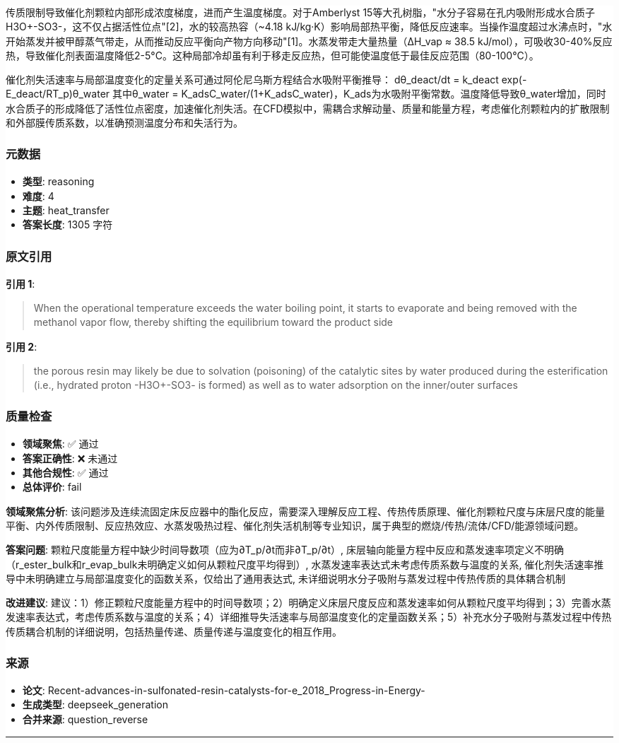 传质限制导致催化剂颗粒内部形成浓度梯度，进而产生温度梯度。对于Amberlyst 15等大孔树脂，"水分子容易在孔内吸附形成水合质子H3O+-SO3-，这不仅占据活性位点"[2]，水的较高热容（~4.18 kJ/kg·K）影响局部热平衡，降低反应速率。当操作温度超过水沸点时，"水开始蒸发并被甲醇蒸气带走，从而推动反应平衡向产物方向移动"[1]。水蒸发带走大量热量（ΔH_vap ≈ 38.5 kJ/mol），可吸收30-40%反应热，导致催化剂表面温度降低2-5°C。这种局部冷却虽有利于移走反应热，但可能使温度低于最佳反应范围（80-100°C）。

催化剂失活速率与局部温度变化的定量关系可通过阿伦尼乌斯方程结合水吸附平衡推导：
dθ_deact/dt = k_deact exp(-E_deact/RT_p)θ_water
其中θ_water = K_adsC_water/(1+K_adsC_water)，K_ads为水吸附平衡常数。温度降低导致θ_water增加，同时水合质子的形成降低了活性位点密度，加速催化剂失活。在CFD模拟中，需耦合求解动量、质量和能量方程，考虑催化剂颗粒内的扩散限制和外部膜传质系数，以准确预测温度分布和失活行为。

### 元数据

- **类型**: reasoning
- **难度**: 4
- **主题**: heat_transfer
- **答案长度**: 1305 字符

### 原文引用

**引用 1**:
> When the operational temperature exceeds the water boiling point, it starts to evaporate and being removed with the methanol vapor flow, thereby shifting the equilibrium toward the product side

**引用 2**:
> the porous resin may likely be due to solvation (poisoning) of the catalytic sites by water produced during the esterification (i.e., hydrated proton -H3O+-SO3- is formed) as well as to water adsorption on the inner/outer surfaces

### 质量检查

- **领域聚焦**: ✅ 通过
- **答案正确性**: ❌ 未通过
- **其他合规性**: ✅ 通过
- **总体评价**: fail

**领域聚焦分析**: 该问题涉及连续流固定床反应器中的酯化反应，需要深入理解反应工程、传热传质原理、催化剂颗粒尺度与床层尺度的能量平衡、内外传质限制、反应热效应、水蒸发吸热过程、催化剂失活机制等专业知识，属于典型的燃烧/传热/流体/CFD/能源领域问题。

**答案问题**: 颗粒尺度能量方程中缺少时间导数项（应为∂T_p/∂t而非∂T_p/∂t）, 床层轴向能量方程中反应和蒸发速率项定义不明确（r_ester_bulk和r_evap_bulk未明确定义如何从颗粒尺度平均得到）, 水蒸发速率表达式未考虑传质系数与温度的关系, 催化剂失活速率推导中未明确建立与局部温度变化的函数关系，仅给出了通用表达式, 未详细说明水分子吸附与蒸发过程中传热传质的具体耦合机制

**改进建议**: 建议：1）修正颗粒尺度能量方程中的时间导数项；2）明确定义床层尺度反应和蒸发速率如何从颗粒尺度平均得到；3）完善水蒸发速率表达式，考虑传质系数与温度的关系；4）详细推导失活速率与局部温度变化的定量函数关系；5）补充水分子吸附与蒸发过程中传热传质耦合机制的详细说明，包括热量传递、质量传递与温度变化的相互作用。

### 来源

- **论文**: Recent-advances-in-sulfonated-resin-catalysts-for-e_2018_Progress-in-Energy-
- **生成类型**: deepseek_generation
- **合并来源**: question_reverse

---

